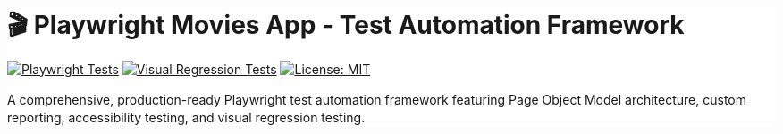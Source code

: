 # 🎬 Playwright Movies App - Test Automation Framework

[![Playwright Tests](https://github.com/foxynhi/movie-web-playwright/actions/workflows/playwright.yml/badge.svg)](https://github.com/foxynhi/movie-web-playwright/actions/workflows/playwright.yml)
[![Visual Regression Tests](https://github.com/foxynhi/movie-web-playwright/actions/workflows/visual-tests.yml/badge.svg)](https://github.com/foxynhi/movie-web-playwright/actions/workflows/visual-tests.yml)
[![License: MIT](https://img.shields.io/badge/License-MIT-yellow.svg)](https://opensource.org/licenses/MIT)

A comprehensive, production-ready Playwright test automation framework featuring Page Object Model architecture, custom reporting, accessibility testing, and visual regression testing.
